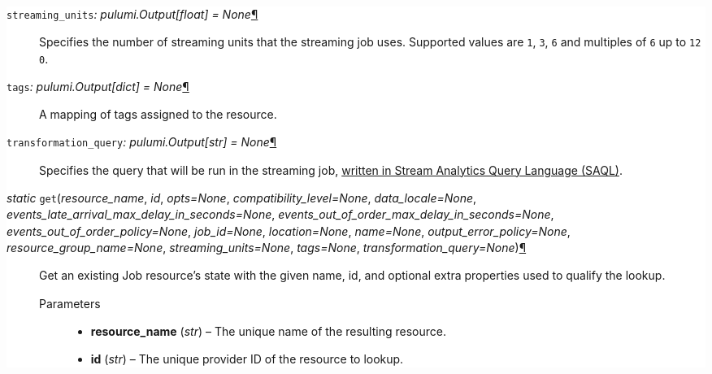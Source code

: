 <dl class="py attribute">
<dt id="pulumi_azure.streamanalytics.Job.streaming_units">
<code class="sig-name descname">streaming_units</code><em class="property">: pulumi.Output[float]</em><em class="property"> = None</em><a class="headerlink" href="#pulumi_azure.streamanalytics.Job.streaming_units" title="Permalink to this definition">¶</a></dt>
<dd><p>Specifies the number of streaming units that the streaming job uses. Supported values are <code class="docutils literal notranslate"><span class="pre">1</span></code>, <code class="docutils literal notranslate"><span class="pre">3</span></code>, <code class="docutils literal notranslate"><span class="pre">6</span></code> and multiples of <code class="docutils literal notranslate"><span class="pre">6</span></code> up to <code class="docutils literal notranslate"><span class="pre">120</span></code>.</p>
</dd></dl>

<dl class="py attribute">
<dt id="pulumi_azure.streamanalytics.Job.tags">
<code class="sig-name descname">tags</code><em class="property">: pulumi.Output[dict]</em><em class="property"> = None</em><a class="headerlink" href="#pulumi_azure.streamanalytics.Job.tags" title="Permalink to this definition">¶</a></dt>
<dd><p>A mapping of tags assigned to the resource.</p>
</dd></dl>

<dl class="py attribute">
<dt id="pulumi_azure.streamanalytics.Job.transformation_query">
<code class="sig-name descname">transformation_query</code><em class="property">: pulumi.Output[str]</em><em class="property"> = None</em><a class="headerlink" href="#pulumi_azure.streamanalytics.Job.transformation_query" title="Permalink to this definition">¶</a></dt>
<dd><p>Specifies the query that will be run in the streaming job, <a class="reference external" href="https://msdn.microsoft.com/library/azure/dn834998">written in Stream Analytics Query Language (SAQL)</a>.</p>
</dd></dl>

<dl class="py method">
<dt id="pulumi_azure.streamanalytics.Job.get">
<em class="property">static </em><code class="sig-name descname">get</code><span class="sig-paren">(</span><em class="sig-param"><span class="n">resource_name</span></em>, <em class="sig-param"><span class="n">id</span></em>, <em class="sig-param"><span class="n">opts</span><span class="o">=</span><span class="default_value">None</span></em>, <em class="sig-param"><span class="n">compatibility_level</span><span class="o">=</span><span class="default_value">None</span></em>, <em class="sig-param"><span class="n">data_locale</span><span class="o">=</span><span class="default_value">None</span></em>, <em class="sig-param"><span class="n">events_late_arrival_max_delay_in_seconds</span><span class="o">=</span><span class="default_value">None</span></em>, <em class="sig-param"><span class="n">events_out_of_order_max_delay_in_seconds</span><span class="o">=</span><span class="default_value">None</span></em>, <em class="sig-param"><span class="n">events_out_of_order_policy</span><span class="o">=</span><span class="default_value">None</span></em>, <em class="sig-param"><span class="n">job_id</span><span class="o">=</span><span class="default_value">None</span></em>, <em class="sig-param"><span class="n">location</span><span class="o">=</span><span class="default_value">None</span></em>, <em class="sig-param"><span class="n">name</span><span class="o">=</span><span class="default_value">None</span></em>, <em class="sig-param"><span class="n">output_error_policy</span><span class="o">=</span><span class="default_value">None</span></em>, <em class="sig-param"><span class="n">resource_group_name</span><span class="o">=</span><span class="default_value">None</span></em>, <em class="sig-param"><span class="n">streaming_units</span><span class="o">=</span><span class="default_value">None</span></em>, <em class="sig-param"><span class="n">tags</span><span class="o">=</span><span class="default_value">None</span></em>, <em class="sig-param"><span class="n">transformation_query</span><span class="o">=</span><span class="default_value">None</span></em><span class="sig-paren">)</span><a class="headerlink" href="#pulumi_azure.streamanalytics.Job.get" title="Permalink to this definition">¶</a></dt>
<dd><p>Get an existing Job resource’s state with the given name, id, and optional extra
properties used to qualify the lookup.</p>
<dl class="field-list simple">
<dt class="field-odd">Parameters</dt>
<dd class="field-odd"><ul class="simple">
<li><p><strong>resource_name</strong> (<em>str</em>) – The unique name of the resulting resource.</p></li>
<li><p><strong>id</strong> (<em>str</em>) – The unique provider ID of the resource to lookup.</p></li>